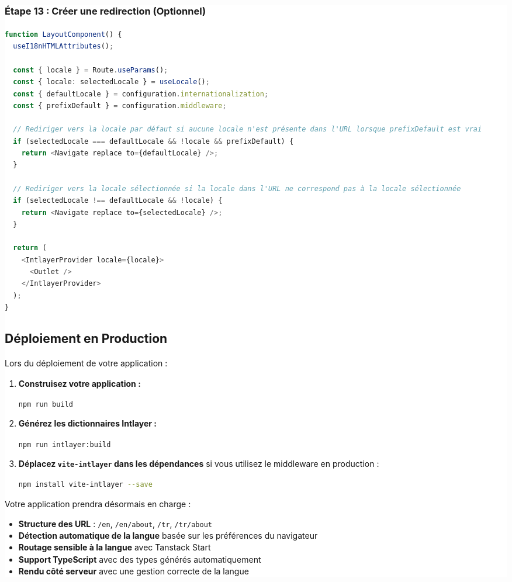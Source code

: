 
### Étape 13 : Créer une redirection (Optionnel)

```typescript fileName="src/routes/{-$locale}/rotue.tsx" codeFormat="typescript"
function LayoutComponent() {
  useI18nHTMLAttributes();

  const { locale } = Route.useParams();
  const { locale: selectedLocale } = useLocale();
  const { defaultLocale } = configuration.internationalization;
  const { prefixDefault } = configuration.middleware;

  // Rediriger vers la locale par défaut si aucune locale n'est présente dans l'URL lorsque prefixDefault est vrai
  if (selectedLocale === defaultLocale && !locale && prefixDefault) {
    return <Navigate replace to={defaultLocale} />;
  }

  // Rediriger vers la locale sélectionnée si la locale dans l'URL ne correspond pas à la locale sélectionnée
  if (selectedLocale !== defaultLocale && !locale) {
    return <Navigate replace to={selectedLocale} />;
  }

  return (
    <IntlayerProvider locale={locale}>
      <Outlet />
    </IntlayerProvider>
  );
}
```

## Déploiement en Production

Lors du déploiement de votre application :

1. **Construisez votre application :**

   ```bash
   npm run build
   ```

2. **Générez les dictionnaires Intlayer :**

   ```bash
   npm run intlayer:build
   ```

3. **Déplacez `vite-intlayer` dans les dépendances** si vous utilisez le middleware en production :
   ```bash
   npm install vite-intlayer --save
   ```

Votre application prendra désormais en charge :

- **Structure des URL** : `/en`, `/en/about`, `/tr`, `/tr/about`
- **Détection automatique de la langue** basée sur les préférences du navigateur
- **Routage sensible à la langue** avec Tanstack Start
- **Support TypeScript** avec des types générés automatiquement
- **Rendu côté serveur** avec une gestion correcte de la langue
